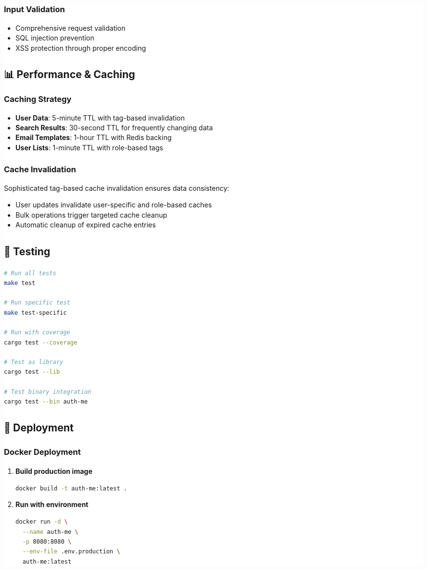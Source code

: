 ### Input Validation
- Comprehensive request validation
- SQL injection prevention
- XSS protection through proper encoding

## 📊 Performance & Caching

### Caching Strategy
- **User Data**: 5-minute TTL with tag-based invalidation
- **Search Results**: 30-second TTL for frequently changing data
- **Email Templates**: 1-hour TTL with Redis backing
- **User Lists**: 1-minute TTL with role-based tags

### Cache Invalidation
Sophisticated tag-based cache invalidation ensures data consistency:
- User updates invalidate user-specific and role-based caches
- Bulk operations trigger targeted cache cleanup
- Automatic cleanup of expired cache entries

## 🧪 Testing

```bash
# Run all tests
make test

# Run specific test
make test-specific

# Run with coverage
cargo test --coverage

# Test as library
cargo test --lib

# Test binary integration
cargo test --bin auth-me
```

## 🚀 Deployment

### Docker Deployment

1. **Build production image**
   ```bash
   docker build -t auth-me:latest .
   ```

2. **Run with environment**
   ```bash
   docker run -d \
     --name auth-me \
     -p 8080:8080 \
     --env-file .env.production \
     auth-me:latest
   ```
